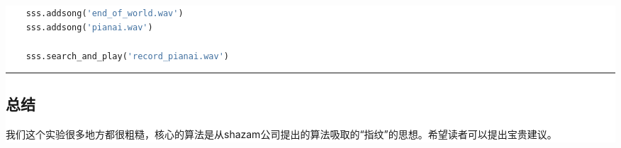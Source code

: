 ```python
    sss.addsong('end_of_world.wav')
    sss.addsong('pianai.wav')

    sss.search_and_play('record_pianai.wav')

```

-------
总结
-----
我们这个实验很多地方都很粗糙，核心的算法是从shazam公司提出的算法吸取的“指纹”的思想。希望读者可以提出宝贵建议。


